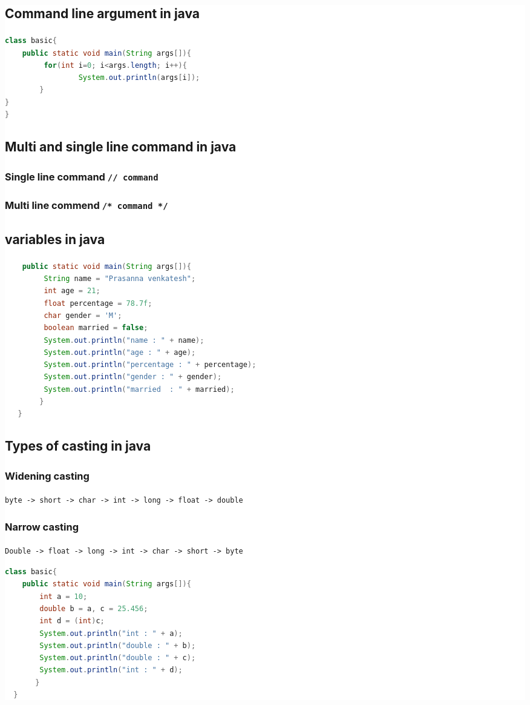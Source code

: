 ## Command line argument in java

```java
class basic{
    public static void main(String args[]){
         for(int i=0; i<args.length; i++){
                 System.out.println(args[i]);
        }
}
}
```
## Multi and single line command in java
### Single line command ```// command ```
### Multi line commend ```/* command */ ```

## variables in java

```java
    public static void main(String args[]){
         String name = "Prasanna venkatesh";
         int age = 21;
         float percentage = 78.7f;
         char gender = 'M';
         boolean married = false;
         System.out.println("name : " + name);
         System.out.println("age : " + age);
         System.out.println("percentage : " + percentage);
         System.out.println("gender : " + gender);
         System.out.println("married  : " + married);
        }
   }
```
## Types of casting in java
### Widening casting
``` byte -> short -> char -> int -> long -> float -> double ```
### Narrow casting
``` Double -> float -> long -> int -> char -> short -> byte ```
```java
class basic{
    public static void main(String args[]){
        int a = 10;
        double b = a, c = 25.456;
        int d = (int)c;
        System.out.println("int : " + a);
        System.out.println("double : " + b);
        System.out.println("double : " + c);
        System.out.println("int : " + d);
       }
  }
 ```
 